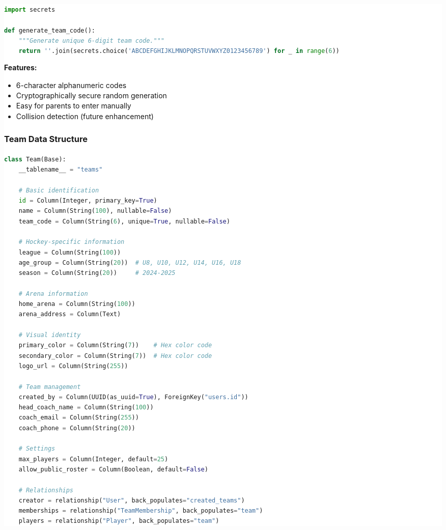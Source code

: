 ```python
import secrets

def generate_team_code():
    """Generate unique 6-digit team code."""
    return ''.join(secrets.choice('ABCDEFGHIJKLMNOPQRSTUVWXYZ0123456789') for _ in range(6))
```

**Features:**
- 6-character alphanumeric codes
- Cryptographically secure random generation
- Easy for parents to enter manually
- Collision detection (future enhancement)

### Team Data Structure

```python
class Team(Base):
    __tablename__ = "teams"
    
    # Basic identification
    id = Column(Integer, primary_key=True)
    name = Column(String(100), nullable=False)
    team_code = Column(String(6), unique=True, nullable=False)
    
    # Hockey-specific information
    league = Column(String(100))
    age_group = Column(String(20))  # U8, U10, U12, U14, U16, U18
    season = Column(String(20))     # 2024-2025
    
    # Arena information
    home_arena = Column(String(100))
    arena_address = Column(Text)
    
    # Visual identity
    primary_color = Column(String(7))    # Hex color code
    secondary_color = Column(String(7))  # Hex color code
    logo_url = Column(String(255))
    
    # Team management
    created_by = Column(UUID(as_uuid=True), ForeignKey("users.id"))
    head_coach_name = Column(String(100))
    coach_email = Column(String(255))
    coach_phone = Column(String(20))
    
    # Settings
    max_players = Column(Integer, default=25)
    allow_public_roster = Column(Boolean, default=False)
    
    # Relationships
    creator = relationship("User", back_populates="created_teams")
    memberships = relationship("TeamMembership", back_populates="team")
    players = relationship("Player", back_populates="team")
```
